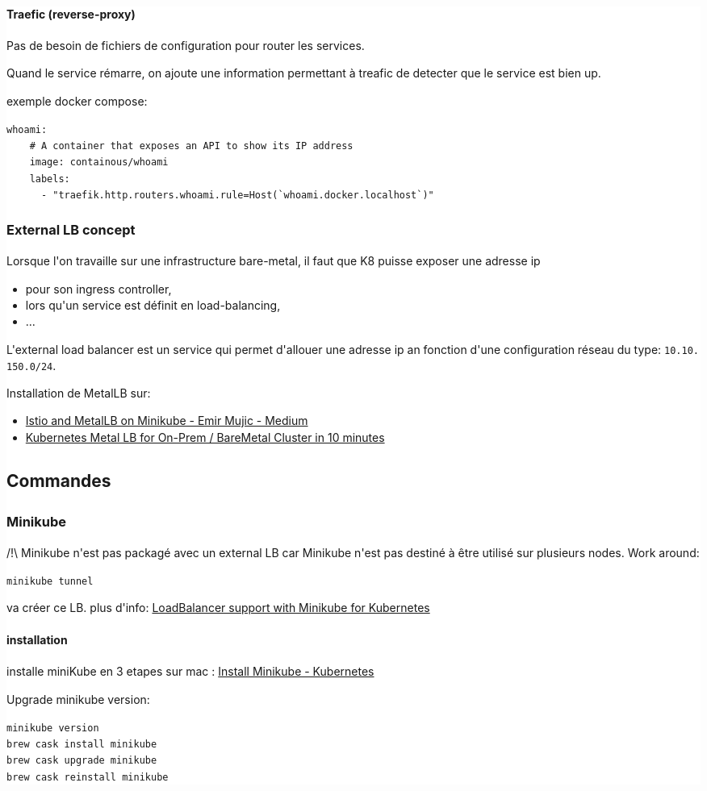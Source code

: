 #### Traefic (reverse-proxy)

Pas de besoin de fichiers de configuration pour router les services.

Quand le service rémarre, on ajoute une information permettant à treafic de detecter que le service est bien up.

exemple docker compose:
```
whoami:
    # A container that exposes an API to show its IP address
    image: containous/whoami
    labels:
      - "traefik.http.routers.whoami.rule=Host(`whoami.docker.localhost`)"
```

### External LB concept

Lorsque l'on travaille sur une infrastructure bare-metal, il faut que K8 puisse exposer une adresse ip
* pour son ingress controller,
* lors qu'un service est définit en load-balancing,
* ...

L'external load balancer est un service qui permet d'allouer une adresse ip an fonction d'une configuration réseau du type: `10.10.150.0/24`.

Installation de MetalLB sur:
* [Istio and MetalLB on Minikube - Emir Mujic - Medium](https://medium.com/@emirmujic/istio-and-metallb-on-minikube-242281b1134b)
* [Kubernetes Metal LB for On-Prem / BareMetal Cluster in 10 minutes](https://medium.com/@JockDaRock/kubernetes-metal-lb-for-on-prem-baremetal-cluster-in-10-minutes-c2eaeb3fe813)

Commandes
--

### Minikube

/!\ Minikube n'est pas packagé avec un external LB car Minikube n'est pas destiné à être utilisé sur plusieurs nodes. Work around:
```
minikube tunnel
```
va créer ce LB.
plus d'info: [LoadBalancer support with Minikube for Kubernetes](https://blog.codonomics.com/2019/02/loadbalancer-support-with-minikube-for-k8s.html)
#### installation

installe miniKube en 3 etapes sur mac : [Install Minikube - Kubernetes](https://kubernetes.io/docs/tasks/tools/install-minikube/#before-you-begin)

Upgrade minikube version:
```
minikube version
brew cask install minikube
brew cask upgrade minikube
brew cask reinstall minikube
```
